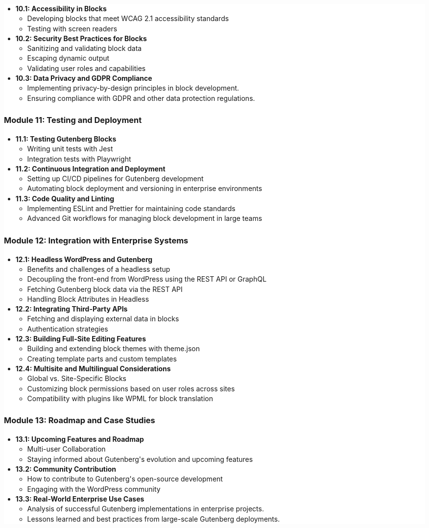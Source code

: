 * **10.1: Accessibility in Blocks**
  * Developing blocks that meet WCAG 2.1 accessibility standards
  * Testing with screen readers
* **10.2: Security Best Practices for Blocks**
  * Sanitizing and validating block data
  * Escaping dynamic output
  * Validating user roles and capabilities
* **10.3: Data Privacy and GDPR Compliance**
  * Implementing privacy-by-design principles in block development.
  * Ensuring compliance with GDPR and other data protection regulations.

### Module 11: Testing and Deployment

* **11.1: Testing Gutenberg Blocks**
  * Writing unit tests with Jest
  * Integration tests with Playwright
* **11.2: Continuous Integration and Deployment**
  * Setting up CI/CD pipelines for Gutenberg development
  * Automating block deployment and versioning in enterprise environments
* **11.3: Code Quality and Linting**
  * Implementing ESLint and Prettier for maintaining code standards
  * Advanced Git workflows for managing block development in large teams

### Module 12: Integration with Enterprise Systems

* **12.1: Headless WordPress and Gutenberg**
  * Benefits and challenges of a headless setup
  * Decoupling the front-end from WordPress using the REST API or GraphQL
  * Fetching Gutenberg block data via the REST API
  * Handling Block Attributes in Headless
* **12.2: Integrating Third-Party APIs**
  * Fetching and displaying external data in blocks
  * Authentication strategies
* **12.3: Building Full-Site Editing Features**
  * Building and extending block themes with theme.json
  * Creating template parts and custom templates
* **12.4: Multisite and Multilingual Considerations**
  * Global vs. Site-Specific Blocks
  * Customizing block permissions based on user roles across sites
  * Compatibility with plugins like WPML for block translation

### Module 13: Roadmap and Case Studies

* **13.1: Upcoming Features and Roadmap**
  * Multi-user Collaboration
  * Staying informed about Gutenberg's evolution and upcoming features
* **13.2: Community Contribution**
  * How to contribute to Gutenberg's open-source development
  * Engaging with the WordPress community
* **13.3: Real-World Enterprise Use Cases**
  * Analysis of successful Gutenberg implementations in enterprise projects.
  * Lessons learned and best practices from large-scale Gutenberg deployments.